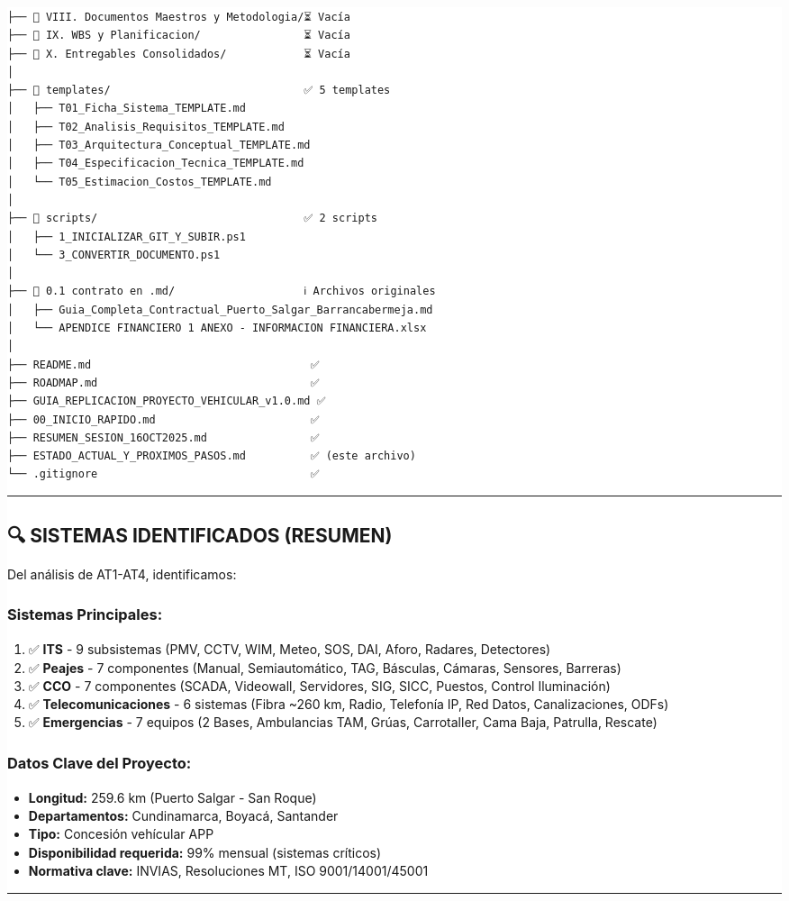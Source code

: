 ```
├── 📂 VIII. Documentos Maestros y Metodologia/⏳ Vacía
├── 📂 IX. WBS y Planificacion/                ⏳ Vacía
├── 📂 X. Entregables Consolidados/            ⏳ Vacía
│
├── 📂 templates/                              ✅ 5 templates
│   ├── T01_Ficha_Sistema_TEMPLATE.md
│   ├── T02_Analisis_Requisitos_TEMPLATE.md
│   ├── T03_Arquitectura_Conceptual_TEMPLATE.md
│   ├── T04_Especificacion_Tecnica_TEMPLATE.md
│   └── T05_Estimacion_Costos_TEMPLATE.md
│
├── 📂 scripts/                                ✅ 2 scripts
│   ├── 1_INICIALIZAR_GIT_Y_SUBIR.ps1
│   └── 3_CONVERTIR_DOCUMENTO.ps1
│
├── 📂 0.1 contrato en .md/                    ℹ️ Archivos originales
│   ├── Guia_Completa_Contractual_Puerto_Salgar_Barrancabermeja.md
│   └── APENDICE FINANCIERO 1 ANEXO - INFORMACION FINANCIERA.xlsx
│
├── README.md                                  ✅
├── ROADMAP.md                                 ✅
├── GUIA_REPLICACION_PROYECTO_VEHICULAR_v1.0.md ✅
├── 00_INICIO_RAPIDO.md                        ✅
├── RESUMEN_SESION_16OCT2025.md                ✅
├── ESTADO_ACTUAL_Y_PROXIMOS_PASOS.md          ✅ (este archivo)
└── .gitignore                                 ✅
```

---

## 🔍 SISTEMAS IDENTIFICADOS (RESUMEN)

Del análisis de AT1-AT4, identificamos:

### Sistemas Principales:
1. ✅ **ITS** - 9 subsistemas (PMV, CCTV, WIM, Meteo, SOS, DAI, Aforo, Radares, Detectores)
2. ✅ **Peajes** - 7 componentes (Manual, Semiautomático, TAG, Básculas, Cámaras, Sensores, Barreras)
3. ✅ **CCO** - 7 componentes (SCADA, Videowall, Servidores, SIG, SICC, Puestos, Control Iluminación)
4. ✅ **Telecomunicaciones** - 6 sistemas (Fibra ~260 km, Radio, Telefonía IP, Red Datos, Canalizaciones, ODFs)
5. ✅ **Emergencias** - 7 equipos (2 Bases, Ambulancias TAM, Grúas, Carrotaller, Cama Baja, Patrulla, Rescate)

### Datos Clave del Proyecto:
- **Longitud:** 259.6 km (Puerto Salgar - San Roque)
- **Departamentos:** Cundinamarca, Boyacá, Santander
- **Tipo:** Concesión vehícular APP
- **Disponibilidad requerida:** 99% mensual (sistemas críticos)
- **Normativa clave:** INVIAS, Resoluciones MT, ISO 9001/14001/45001

---